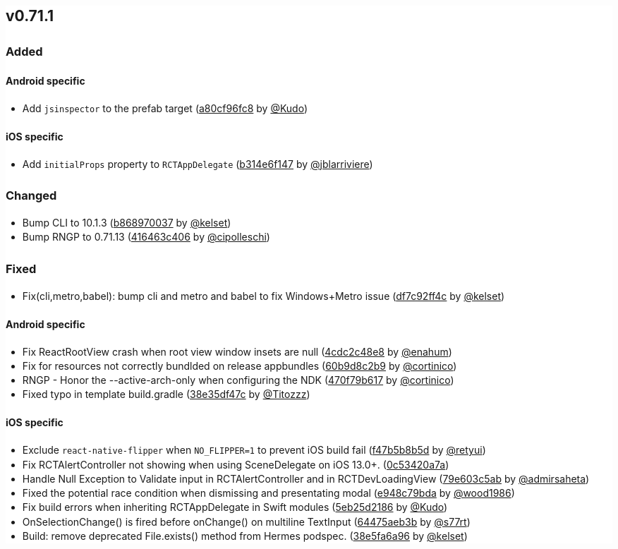 ## v0.71.1

### Added

#### Android specific

- Add `jsinspector` to the prefab target ([a80cf96fc8](https://github.com/facebook/react-native/commit/a80cf96fc8821dcc07987c9b91dff0c839c8769c) by [@Kudo](https://github.com/Kudo))

#### iOS specific

- Add `initialProps` property to `RCTAppDelegate` ([b314e6f147](https://github.com/facebook/react-native/commit/b314e6f147fdfcd71e7ba3b17338bb44356df98e) by [@jblarriviere](https://github.com/jblarriviere))

### Changed

- Bump CLI to 10.1.3 ([b868970037](https://github.com/facebook/react-native/commit/b868970037f7fb510b23ac65d378ff1ba28e9af6) by [@kelset](https://github.com/kelset))
- Bump RNGP to 0.71.13 ([416463c406](https://github.com/facebook/react-native/commit/416463c4068a3cdb5ed1e01f7e17f22d68c1b9ed) by [@cipolleschi](https://github.com/cipolleschi))

### Fixed

- Fix(cli,metro,babel): bump cli and metro and babel to fix Windows+Metro issue ([df7c92ff4c](https://github.com/facebook/react-native/commit/df7c92ff4c095f5f6b3424de7287f5cb124d91d3) by [@kelset](https://github.com/kelset))

#### Android specific

- Fix ReactRootView crash when root view window insets are null ([4cdc2c48e8](https://github.com/facebook/react-native/commit/4cdc2c48e826f5bb762085fc38954ed09df6ef12) by [@enahum](https://github.com/enahum))
- Fix for resources not correctly bundlded on release appbundles ([60b9d8c2b9](https://github.com/facebook/react-native/commit/60b9d8c2b9800135fdace5f58d94bebde2849510) by [@cortinico](https://github.com/cortinico))
- RNGP - Honor the --active-arch-only when configuring the NDK ([470f79b617](https://github.com/facebook/react-native/commit/470f79b61734e085978b03507eda6ed026936b7b) by [@cortinico](https://github.com/cortinico))
- Fixed typo in template build.gradle ([38e35df47c](https://github.com/facebook/react-native/commit/38e35df47c59e425fdac34d1f91540b8b8ca2908) by [@Titozzz](https://github.com/Titozzz))


#### iOS specific

- Exclude `react-native-flipper` when `NO_FLIPPER=1` to prevent iOS build fail ([f47b5b8b5d](https://github.com/facebook/react-native/commit/f47b5b8b5def41aeb6d5b672928cc57e20fba49d) by [@retyui](https://github.com/retyui))
- Fix RCTAlertController not showing when using SceneDelegate on iOS 13.0+. ([0c53420a7a](https://github.com/facebook/react-native/commit/0c53420a7af306d629350e1244e8e2ccae08a312))
- Handle Null Exception to Validate input in RCTAlertController and in RCTDevLoadingView ([79e603c5ab](https://github.com/facebook/react-native/commit/79e603c5ab5972859153a6ece80cd91ff0a04fc5) by [@admirsaheta](https://github.com/admirsaheta))
- Fixed the potential race condition when dismissing and presentating modal ([e948c79bda](https://github.com/facebook/react-native/commit/e948c79bda7f000427d56dac6fe5c70555db5701) by [@wood1986](https://github.com/wood1986))
- Fix build errors when inheriting RCTAppDelegate in Swift modules ([5eb25d2186](https://github.com/facebook/react-native/commit/5eb25d2186fd94128ec2ae74fec02429da969e63) by [@Kudo](https://github.com/Kudo))
- OnSelectionChange() is fired before onChange() on multiline TextInput ([64475aeb3b](https://github.com/facebook/react-native/commit/64475aeb3b1b0e37bdad2c2d5abb2116b2141c06) by [@s77rt](https://github.com/s77rt))
- Build: remove deprecated File.exists() method from Hermes podspec. ([38e5fa6a96](https://github.com/facebook/react-native/commit/38e5fa6a9604ab42fef442e7a51ebfe185df90bb) by [@kelset](https://github.com/kelset))